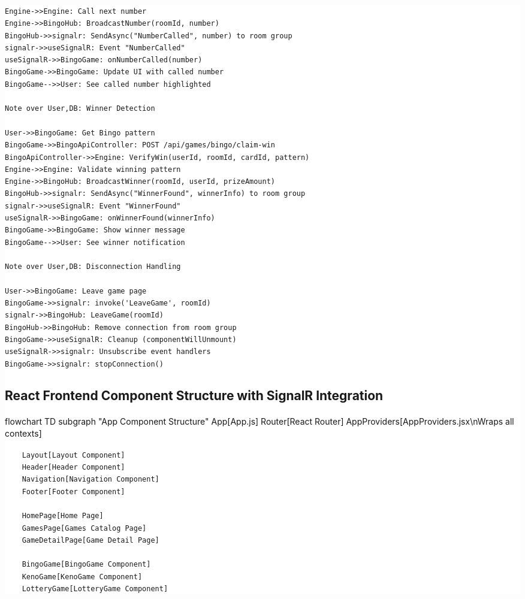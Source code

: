     Engine->>Engine: Call next number
    Engine->>BingoHub: BroadcastNumber(roomId, number)
    BingoHub->>signalr: SendAsync("NumberCalled", number) to room group
    signalr->>useSignalR: Event "NumberCalled"
    useSignalR->>BingoGame: onNumberCalled(number)
    BingoGame->>BingoGame: Update UI with called number
    BingoGame-->>User: See called number highlighted
    
    Note over User,DB: Winner Detection
    
    User->>BingoGame: Get Bingo pattern
    BingoGame->>BingoApiController: POST /api/games/bingo/claim-win
    BingoApiController->>Engine: VerifyWin(userId, roomId, cardId, pattern)
    Engine->>Engine: Validate winning pattern
    Engine->>BingoHub: BroadcastWinner(roomId, userId, prizeAmount)
    BingoHub->>signalr: SendAsync("WinnerFound", winnerInfo) to room group
    signalr->>useSignalR: Event "WinnerFound"
    useSignalR->>BingoGame: onWinnerFound(winnerInfo)
    BingoGame->>BingoGame: Show winner message
    BingoGame-->>User: See winner notification
    
    Note over User,DB: Disconnection Handling
    
    User->>BingoGame: Leave game page
    BingoGame->>signalr: invoke('LeaveGame', roomId)
    signalr->>BingoHub: LeaveGame(roomId)
    BingoHub->>BingoHub: Remove connection from room group
    BingoGame->>useSignalR: Cleanup (componentWillUnmount)
    useSignalR->>signalr: Unsubscribe event handlers
    BingoGame->>signalr: stopConnection()
</div>

## React Frontend Component Structure with SignalR Integration

<div class="mermaid">
flowchart TD
    subgraph "App Component Structure"
        App[App.js]
        Router[React Router]
        AppProviders[AppProviders.jsx\nWraps all contexts]
        
        Layout[Layout Component]
        Header[Header Component]
        Navigation[Navigation Component]
        Footer[Footer Component]
        
        HomePage[Home Page]
        GamesPage[Games Catalog Page]
        GameDetailPage[Game Detail Page]
        
        BingoGame[BingoGame Component]
        KenoGame[KenoGame Component]
        LotteryGame[LotteryGame Component]
        